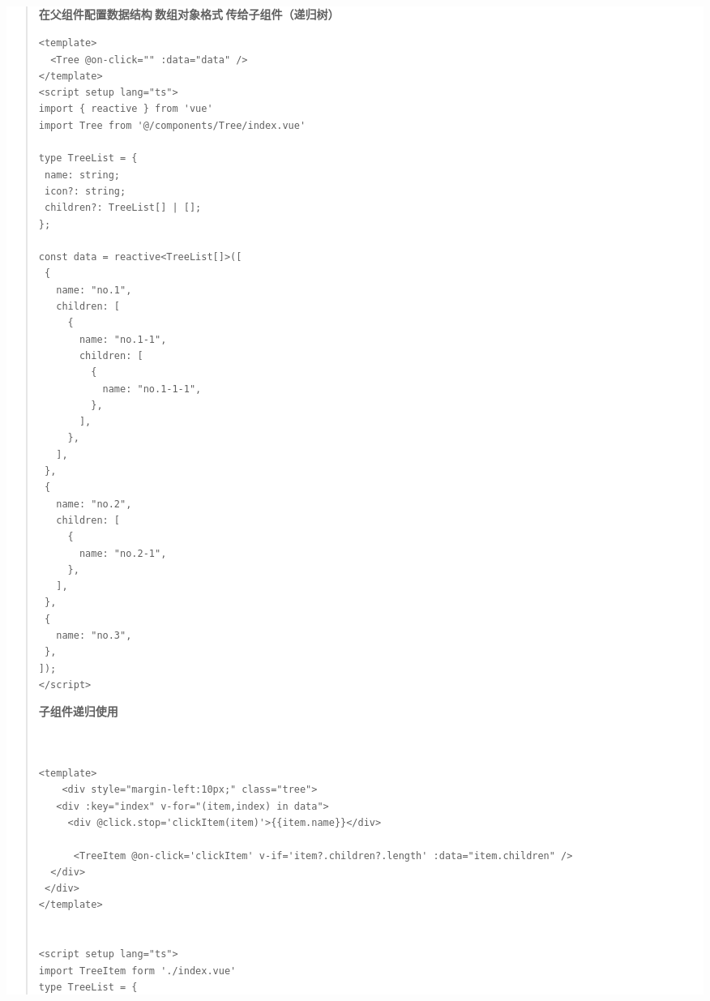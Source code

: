 > **在父组件配置数据结构 数组对象格式 传给子组件（递归树）**
>
> ```vue
> <template>
> 	<Tree @on-click="" :data="data" />
> </template>
> <script setup lang="ts">
> import { reactive } from 'vue'
> import Tree from '@/components/Tree/index.vue'
> 
> type TreeList = {
>  name: string;
>  icon?: string;
>  children?: TreeList[] | [];
> };
> 
> const data = reactive<TreeList[]>([
>  {
>    name: "no.1",
>    children: [
>      {
>        name: "no.1-1",
>        children: [
>          {
>            name: "no.1-1-1",
>          },
>        ],
>      },
>    ],
>  },
>  {
>    name: "no.2",
>    children: [
>      {
>        name: "no.2-1",
>      },
>    ],
>  },
>  {
>    name: "no.3",
>  },
> ]);
> </script>
> ```
>
> **子组件递归使用**
>
> ```vue
> 
> 
> <template>
> 	  <div style="margin-left:10px;" class="tree">
>    <div :key="index" v-for="(item,index) in data">
>      <div @click.stop='clickItem(item)'>{{item.name}}</div>
>      
>    	<TreeItem @on-click='clickItem' v-if='item?.children?.length' :data="item.children" />
>  	</div>
>  </div>
> </template>
> 
> 
> <script setup lang="ts">
> import TreeItem form './index.vue'
> type TreeList = {